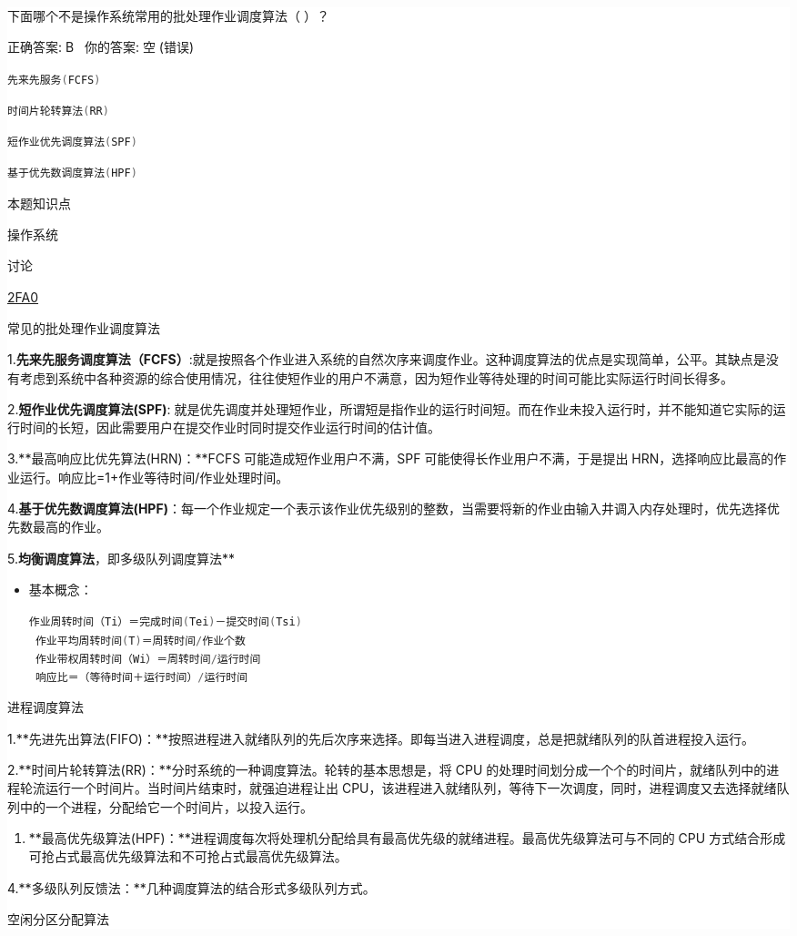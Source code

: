 下面哪个不是操作系统常用的批处理作业调度算法（ ）？

正确答案: B   你的答案: 空 (错误)

```cpp
先来先服务(FCFS)
```

```cpp
时间片轮转算法(RR)
```

```cpp
短作业优先调度算法(SPF)
```

```cpp
基于优先数调度算法(HPF)
```

本题知识点

操作系统

讨论

[2FA0](https://www.nowcoder.com/profile/6103754)

常见的批处理作业调度算法

1.**先来先服务调度算法（FCFS）**:就是按照各个作业进入系统的自然次序来调度作业。这种调度算法的优点是实现简单，公平。其缺点是没有考虑到系统中各种资源的综合使用情况，往往使短作业的用户不满意，因为短作业等待处理的时间可能比实际运行时间长得多。

2.**短作业优先调度算法(SPF)**: 就是优先调度并处理短作业，所谓短是指作业的运行时间短。而在作业未投入运行时，并不能知道它实际的运行时间的长短，因此需要用户在提交作业时同时提交作业运行时间的估计值。

3.**最高响应比优先算法(HRN)：**FCFS 可能造成短作业用户不满，SPF 可能使得长作业用户不满，于是提出 HRN，选择响应比最高的作业运行。响应比=1+作业等待时间/作业处理时间。

4.**基于优先数调度算法(HPF)**：每一个作业规定一个表示该作业优先级别的整数，当需要将新的作业由输入井调入内存处理时，优先选择优先数最高的作业。

5.**均衡调度算法**，即多级队列调度算法**

*   基本概念：

    ```cpp
    作业周转时间（Ti）＝完成时间(Tei)－提交时间(Tsi)
     作业平均周转时间(T)＝周转时间/作业个数
     作业带权周转时间（Wi）＝周转时间/运行时间
     响应比＝（等待时间＋运行时间）/运行时间 
    ```

进程调度算法

1.**先进先出算法(FIFO)：**按照进程进入就绪队列的先后次序来选择。即每当进入进程调度，总是把就绪队列的队首进程投入运行。

2.**时间片轮转算法(RR)：**分时系统的一种调度算法。轮转的基本思想是，将 CPU 的处理时间划分成一个个的时间片，就绪队列中的进程轮流运行一个时间片。当时间片结束时，就强迫进程让出 CPU，该进程进入就绪队列，等待下一次调度，同时，进程调度又去选择就绪队列中的一个进程，分配给它一个时间片，以投入运行。

1.  **最高优先级算法(HPF)：**进程调度每次将处理机分配给具有最高优先级的就绪进程。最高优先级算法可与不同的 CPU 方式结合形成可抢占式最高优先级算法和不可抢占式最高优先级算法。

4.**多级队列反馈法：**几种调度算法的结合形式多级队列方式。

空闲分区分配算法
